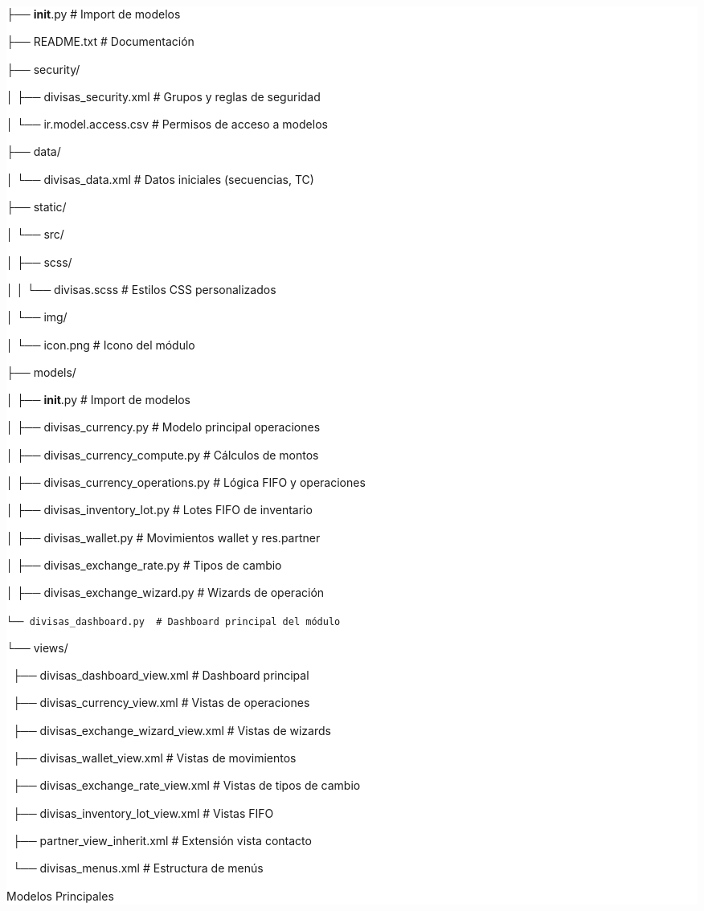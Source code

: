 ├── __init__.py                      # Import de modelos

├── README.txt                       # Documentación

├── security/

│   ├── divisas_security.xml        # Grupos y reglas de seguridad

│   └── ir.model.access.csv         # Permisos de acceso a modelos

├── data/

│   └── divisas_data.xml            # Datos iniciales (secuencias, TC)

├── static/

│   └── src/

│       ├── scss/

│       │   └── divisas.scss        # Estilos CSS personalizados

│       └── img/

│           └── icon.png    # Icono del módulo

├── models/

│   ├── __init__.py                 # Import de modelos

│   ├── divisas_currency.py         # Modelo principal operaciones

│   ├── divisas_currency_compute.py # Cálculos de montos

│   ├── divisas_currency_operations.py # Lógica FIFO y operaciones

│   ├── divisas_inventory_lot.py    # Lotes FIFO de inventario

│   ├── divisas_wallet.py           # Movimientos wallet y res.partner

│   ├── divisas_exchange_rate.py    # Tipos de cambio

│   ├── divisas_exchange_wizard.py  # Wizards de operación
    
    └── divisas_dashboard.py  # Dashboard principal del módulo

└── views/

&nbsp;   ├── divisas_dashboard_view.xml   # Dashboard principal

&nbsp;   ├── divisas_currency_view.xml    # Vistas de operaciones

&nbsp;   ├── divisas_exchange_wizard_view.xml # Vistas de wizards

&nbsp;   ├── divisas_wallet_view.xml      # Vistas de movimientos

&nbsp;   ├── divisas_exchange_rate_view.xml # Vistas de tipos de cambio

&nbsp;   ├── divisas_inventory_lot_view.xml # Vistas FIFO

&nbsp;   ├── partner_view_inherit.xml     # Extensión vista contacto

&nbsp;   └── divisas_menus.xml            # Estructura de menús

Modelos Principales
